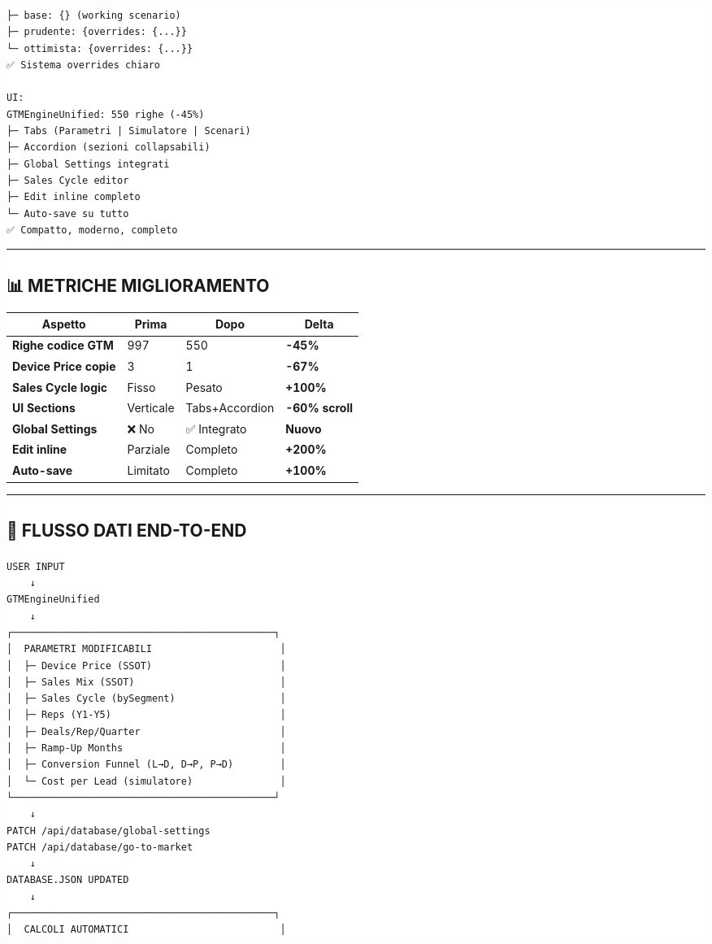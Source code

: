 ```
├─ base: {} (working scenario)
├─ prudente: {overrides: {...}}
└─ ottimista: {overrides: {...}}
✅ Sistema overrides chiaro

UI:
GTMEngineUnified: 550 righe (-45%)
├─ Tabs (Parametri | Simulatore | Scenari)
├─ Accordion (sezioni collapsabili)
├─ Global Settings integrati
├─ Sales Cycle editor
├─ Edit inline completo
└─ Auto-save su tutto
✅ Compatto, moderno, completo
```

---

## 📊 **METRICHE MIGLIORAMENTO**

| Aspetto | Prima | Dopo | Delta |
|---------|-------|------|-------|
| **Righe codice GTM** | 997 | 550 | **-45%** |
| **Device Price copie** | 3 | 1 | **-67%** |
| **Sales Cycle logic** | Fisso | Pesato | **+100%** |
| **UI Sections** | Verticale | Tabs+Accordion | **-60% scroll** |
| **Global Settings** | ❌ No | ✅ Integrato | **Nuovo** |
| **Edit inline** | Parziale | Completo | **+200%** |
| **Auto-save** | Limitato | Completo | **+100%** |

---

## 🔄 **FLUSSO DATI END-TO-END**

```
USER INPUT
    ↓
GTMEngineUnified
    ↓
┌─────────────────────────────────────────────┐
│  PARAMETRI MODIFICABILI                      │
│  ├─ Device Price (SSOT)                      │
│  ├─ Sales Mix (SSOT)                         │
│  ├─ Sales Cycle (bySegment)                  │
│  ├─ Reps (Y1-Y5)                             │
│  ├─ Deals/Rep/Quarter                        │
│  ├─ Ramp-Up Months                           │
│  ├─ Conversion Funnel (L→D, D→P, P→D)        │
│  └─ Cost per Lead (simulatore)               │
└─────────────────────────────────────────────┘
    ↓
PATCH /api/database/global-settings
PATCH /api/database/go-to-market
    ↓
DATABASE.JSON UPDATED
    ↓
┌─────────────────────────────────────────────┐
│  CALCOLI AUTOMATICI                          │
```